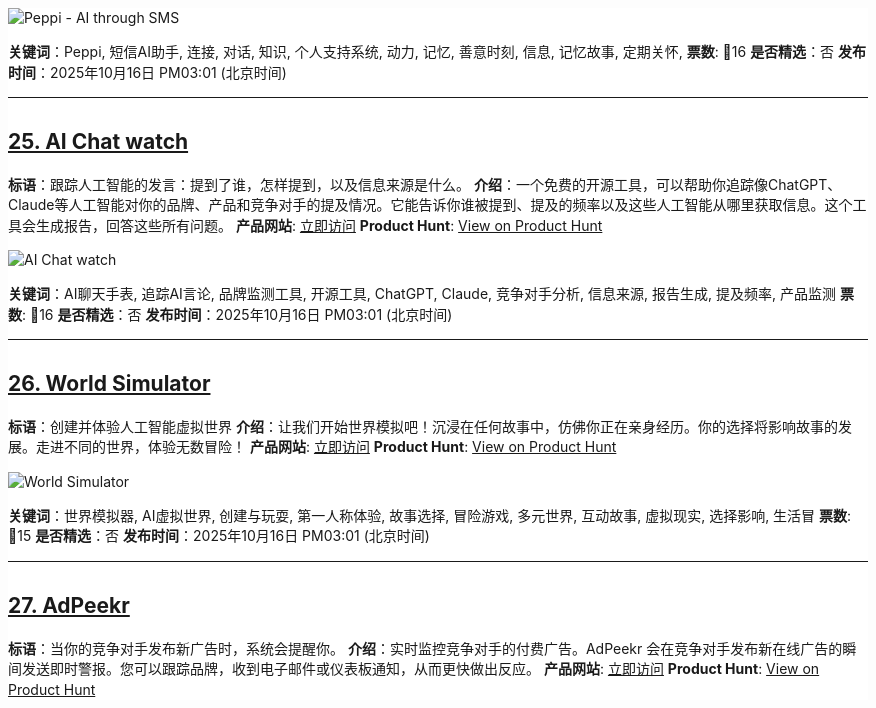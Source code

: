 ![Peppi - AI through SMS]()

**关键词**：Peppi, 短信AI助手, 连接, 对话, 知识, 个人支持系统, 动力, 记忆, 善意时刻, 信息, 记忆故事, 定期关怀,
**票数**: 🔺16
**是否精选**：否
**发布时间**：2025年10月16日 PM03:01 (北京时间)

---

## [25. AI Chat watch](https://www.producthunt.com/products/ai-chat-watch?utm_campaign=producthunt-api&utm_medium=api-v2&utm_source=Application%3A+dailyhot+%28ID%3A+133367%29)
**标语**：跟踪人工智能的发言：提到了谁，怎样提到，以及信息来源是什么。
**介绍**：一个免费的开源工具，可以帮助你追踪像ChatGPT、Claude等人工智能对你的品牌、产品和竞争对手的提及情况。它能告诉你谁被提到、提及的频率以及这些人工智能从哪里获取信息。这个工具会生成报告，回答这些所有问题。
**产品网站**: [立即访问](https://www.producthunt.com/r/X5ULI6JK67KQVF?utm_campaign=producthunt-api&utm_medium=api-v2&utm_source=Application%3A+dailyhot+%28ID%3A+133367%29)
**Product Hunt**: [View on Product Hunt](https://www.producthunt.com/products/ai-chat-watch?utm_campaign=producthunt-api&utm_medium=api-v2&utm_source=Application%3A+dailyhot+%28ID%3A+133367%29)

![AI Chat watch]()

**关键词**：AI聊天手表, 追踪AI言论, 品牌监测工具, 开源工具, ChatGPT, Claude, 竞争对手分析, 信息来源, 报告生成, 提及频率, 产品监测
**票数**: 🔺16
**是否精选**：否
**发布时间**：2025年10月16日 PM03:01 (北京时间)

---

## [26. World Simulator](https://www.producthunt.com/products/world-simulator?utm_campaign=producthunt-api&utm_medium=api-v2&utm_source=Application%3A+dailyhot+%28ID%3A+133367%29)
**标语**：创建并体验人工智能虚拟世界
**介绍**：让我们开始世界模拟吧！沉浸在任何故事中，仿佛你正在亲身经历。你的选择将影响故事的发展。走进不同的世界，体验无数冒险！
**产品网站**: [立即访问](https://www.producthunt.com/r/CX4BNWR5ABRHNS?utm_campaign=producthunt-api&utm_medium=api-v2&utm_source=Application%3A+dailyhot+%28ID%3A+133367%29)
**Product Hunt**: [View on Product Hunt](https://www.producthunt.com/products/world-simulator?utm_campaign=producthunt-api&utm_medium=api-v2&utm_source=Application%3A+dailyhot+%28ID%3A+133367%29)

![World Simulator]()

**关键词**：世界模拟器, AI虚拟世界, 创建与玩耍, 第一人称体验, 故事选择, 冒险游戏, 多元世界, 互动故事, 虚拟现实, 选择影响, 生活冒
**票数**: 🔺15
**是否精选**：否
**发布时间**：2025年10月16日 PM03:01 (北京时间)

---

## [27. AdPeekr](https://www.producthunt.com/products/adpeekr?utm_campaign=producthunt-api&utm_medium=api-v2&utm_source=Application%3A+dailyhot+%28ID%3A+133367%29)
**标语**：当你的竞争对手发布新广告时，系统会提醒你。
**介绍**：实时监控竞争对手的付费广告。AdPeekr 会在竞争对手发布新在线广告的瞬间发送即时警报。您可以跟踪品牌，收到电子邮件或仪表板通知，从而更快做出反应。
**产品网站**: [立即访问](https://www.producthunt.com/r/XAN7CRW2Q3LWXX?utm_campaign=producthunt-api&utm_medium=api-v2&utm_source=Application%3A+dailyhot+%28ID%3A+133367%29)
**Product Hunt**: [View on Product Hunt](https://www.producthunt.com/products/adpeekr?utm_campaign=producthunt-api&utm_medium=api-v2&utm_source=Application%3A+dailyhot+%28ID%3A+133367%29)
